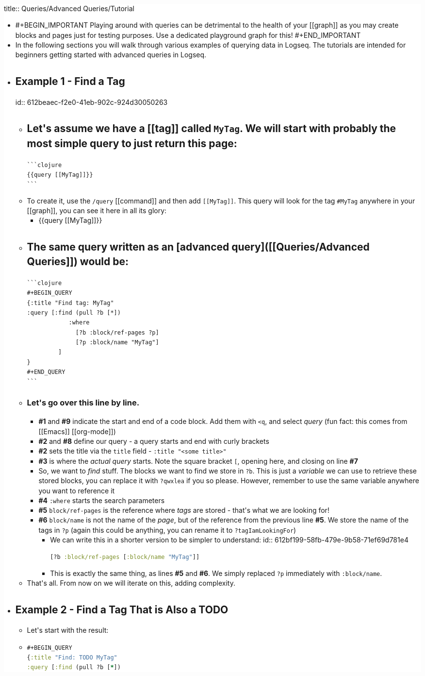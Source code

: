 title:: Queries/Advanced Queries/Tutorial

-
  #+BEGIN_IMPORTANT
  Playing around with queries can be detrimental to the health of your [[graph]] as you may create blocks and pages just for testing purposes. Use a dedicated playground graph for this!
  #+END_IMPORTANT
- In the following sections you will walk through various examples of querying data in Logseq. The tutorials are intended for beginners getting started with advanced queries in Logseq.
- ## Example 1 - Find a Tag
  id:: 612beaec-f2e0-41eb-902c-924d30050263
	- Let's assume we have a [[tag]] called `MyTag`. We will start with probably the most simple query to just return this page:
		-
		  ```clojure
		  {{query [[MyTag]]}}
		  ```
	- To create it, use the `/query` [[command]] and then add `[[MyTag]]`. This query will look for the tag `#MyTag` anywhere in your [[graph]], you can see it here in all its glory:
		- {{query [[MyTag]]}}
	- The same query written as an [advanced query]([[Queries/Advanced Queries]]) would be:
		-
		  ```clojure
		  #+BEGIN_QUERY
		  {:title "Find tag: MyTag"
		  :query [:find (pull ?b [*])
		              :where
		                [?b :block/ref-pages ?p]
		                [?p :block/name "MyTag"]
		  	       ]
		  }
		  #+END_QUERY
		  ```
	- ### Let's go over this line by line.
		- **\#1** and **\#9** indicate the start and end of a code block. Add them with `<q`, and select _query_ (fun fact: this comes from [[Emacs]] [[org-mode]])
		- **\#2** and **\#8** define our query - a query starts and end with curly brackets
		- **\#2** sets the title via the `title` field - `:title "<some title>"`
		- **\#3** is where the _actual query_ starts. Note the square bracket `[`, opening here, and closing on line **\#7**
		- So, we want to _find_ stuff. The blocks we want to find we store in `?b`. This is just a _variable_ we can use to retrieve these stored blocks, you can replace it with `?qwxlea` if you so please. However, remember to use the same variable anywhere you want to reference it
		- **\#4** `:where` starts the search parameters
		- **\#5** `block/ref-pages` is the reference where _tags_ are stored - that's what we are looking for!
		- **\#6** `block/name` is not the name of the _page_, but of the reference from the previous line **\#5**. We store the name of the tags in `?p` (again this could be anything, you can rename it to `?tagIamLookingFor`)
			- We can write this in a shorter version to be simpler to understand:
			  id:: 612bf199-58fb-479e-9b58-71ef69d781e4
			  ```clojure
			  [?b :block/ref-pages [:block/name "MyTag"]]
			  ```
			- This is exactly the same thing, as lines **\#5** and **\#6**. We simply replaced `?p` immediately with `:block/name`.
	- That's all. From now on we will iterate on this, adding complexity.
- ## Example 2 -  Find a Tag That is Also a TODO
	- Let's start with the result:
	-
	  ```clojure
	  #+BEGIN_QUERY
	  {:title "Find: TODO MyTag"
	  :query [:find (pull ?b [*])